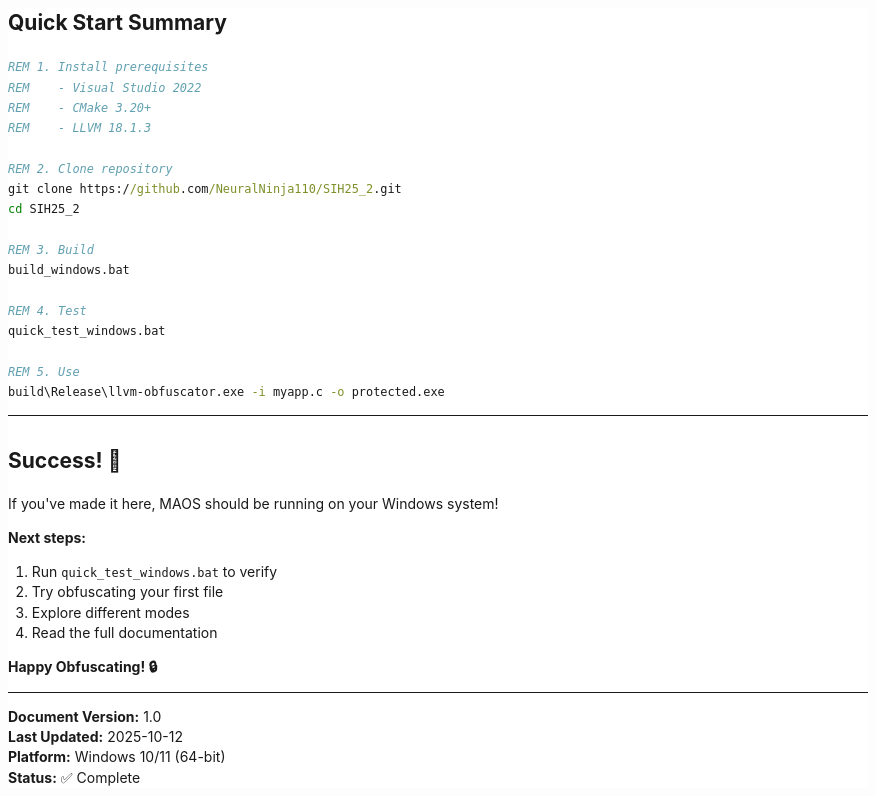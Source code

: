 
## Quick Start Summary

```cmd
REM 1. Install prerequisites
REM    - Visual Studio 2022
REM    - CMake 3.20+
REM    - LLVM 18.1.3

REM 2. Clone repository
git clone https://github.com/NeuralNinja110/SIH25_2.git
cd SIH25_2

REM 3. Build
build_windows.bat

REM 4. Test
quick_test_windows.bat

REM 5. Use
build\Release\llvm-obfuscator.exe -i myapp.c -o protected.exe
```

---

## Success! 🎉

If you've made it here, MAOS should be running on your Windows system!

**Next steps:**
1. Run `quick_test_windows.bat` to verify
2. Try obfuscating your first file
3. Explore different modes
4. Read the full documentation

**Happy Obfuscating! 🔒**

---

**Document Version:** 1.0  
**Last Updated:** 2025-10-12  
**Platform:** Windows 10/11 (64-bit)  
**Status:** ✅ Complete

